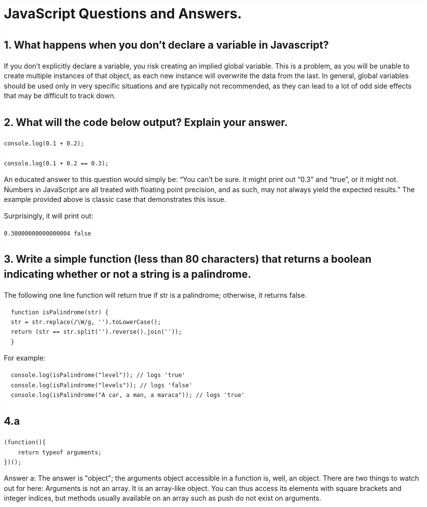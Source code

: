 # JavaScript Questions and Answers.

## 1. What happens when you don’t declare a variable in Javascript?

If you don’t explicitly declare a variable, you risk creating an implied global variable. This is a problem, as you will be unable to create multiple instances of that object, as each new instance will overwrite the data from the last.
In general, global variables should be used only in very specific situations and are typically not recommended, as they can lead to a lot of odd side effects that may be difficult to track down.

## 2. What will the code below output? Explain your answer.

    console.log(0.1 + 0.2); 

    console.log(0.1 + 0.2 == 0.3);
  
An educated answer to this question would simply be: “You can’t be sure. it might print out “0.3” and “true”, or it might not. 
Numbers in JavaScript are all treated with floating point precision, and as such, may not always yield the expected results.” 
The example provided above is classic case that demonstrates this issue. 

Surprisingly, it will print out:

    0.30000000000000004 false

## 3. Write a simple function (less than 80 characters) that returns a boolean indicating whether or not a string is a palindrome.

The following one line function will return true if str is a palindrome; otherwise, it returns false.

      function isPalindrome(str) {
      str = str.replace(/\W/g, '').toLowerCase();
      return (str == str.split('').reverse().join(''));
      }
  
For example:

      console.log(isPalindrome("level")); // logs 'true'
      console.log(isPalindrome("levels")); // logs 'false'
      console.log(isPalindrome("A car, a man, a maraca")); // logs 'true'
    
## 4.a

    (function(){
        return typeof arguments;
    })();
    
Answer a: 
The answer is "object"; the arguments object accessible in a function is, well, an object. 
There are two things to watch out for here:
Arguments is not an array. It is an array-like object. 
You can thus access its elements with square brackets and integer indices, 
but methods usually available on an array such as push do not exist on arguments.
